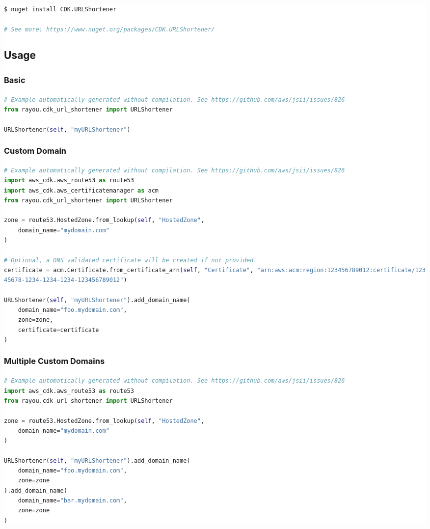 ```sh
$ nuget install CDK.URLShortener

# See more: https://www.nuget.org/packages/CDK.URLShortener/
```

## Usage

### Basic

```python
# Example automatically generated without compilation. See https://github.com/aws/jsii/issues/826
from rayou.cdk_url_shortener import URLShortener

URLShortener(self, "myURLShortener")
```

### Custom Domain

```python
# Example automatically generated without compilation. See https://github.com/aws/jsii/issues/826
import aws_cdk.aws_route53 as route53
import aws_cdk.aws_certificatemanager as acm
from rayou.cdk_url_shortener import URLShortener

zone = route53.HostedZone.from_lookup(self, "HostedZone",
    domain_name="mydomain.com"
)

# Optional, a DNS validated certificate will be created if not provided.
certificate = acm.Certificate.from_certificate_arn(self, "Certificate", "arn:aws:acm:region:123456789012:certificate/12345678-1234-1234-1234-123456789012")

URLShortener(self, "myURLShortener").add_domain_name(
    domain_name="foo.mydomain.com",
    zone=zone,
    certificate=certificate
)
```

### Multiple Custom Domains

```python
# Example automatically generated without compilation. See https://github.com/aws/jsii/issues/826
import aws_cdk.aws_route53 as route53
from rayou.cdk_url_shortener import URLShortener

zone = route53.HostedZone.from_lookup(self, "HostedZone",
    domain_name="mydomain.com"
)

URLShortener(self, "myURLShortener").add_domain_name(
    domain_name="foo.mydomain.com",
    zone=zone
).add_domain_name(
    domain_name="bar.mydomain.com",
    zone=zone
)
```
